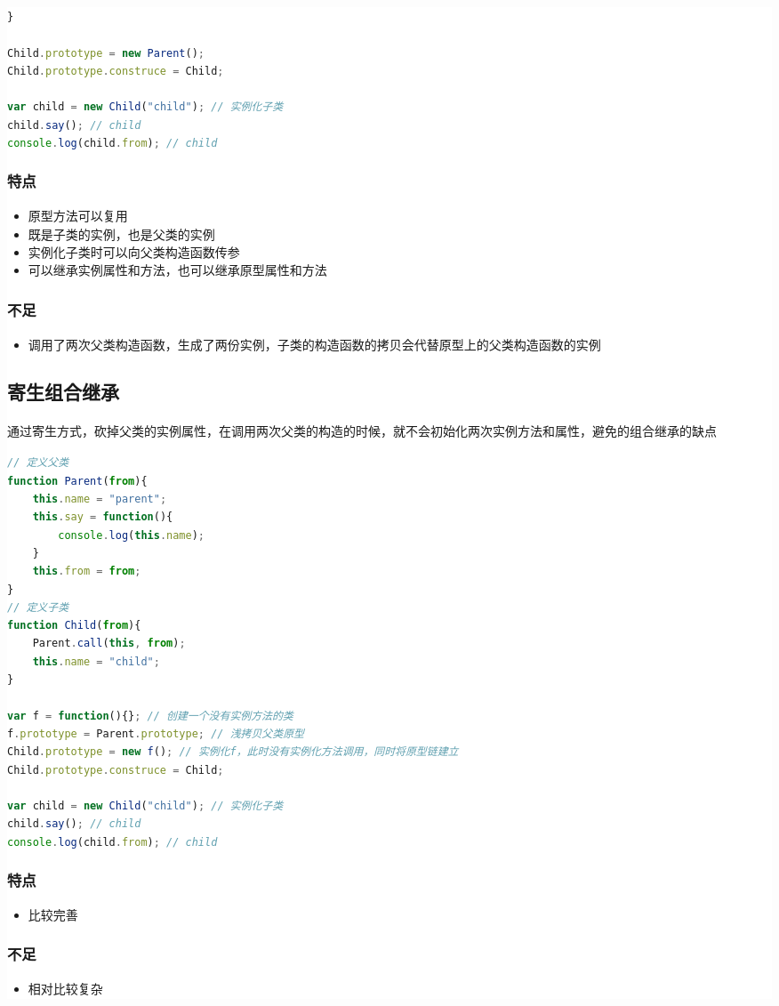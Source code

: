```javascript
}

Child.prototype = new Parent();
Child.prototype.construce = Child;

var child = new Child("child"); // 实例化子类
child.say(); // child
console.log(child.from); // child
```

### 特点
* 原型方法可以复用
* 既是子类的实例，也是父类的实例
* 实例化子类时可以向父类构造函数传参
* 可以继承实例属性和方法，也可以继承原型属性和方法

### 不足
* 调用了两次父类构造函数，生成了两份实例，子类的构造函数的拷贝会代替原型上的父类构造函数的实例

## 寄生组合继承
通过寄生方式，砍掉父类的实例属性，在调用两次父类的构造的时候，就不会初始化两次实例方法和属性，避免的组合继承的缺点
```javascript
// 定义父类
function Parent(from){
    this.name = "parent";
    this.say = function(){
        console.log(this.name);
    }
    this.from = from;
}
// 定义子类
function Child(from){
    Parent.call(this, from);
    this.name = "child";
}

var f = function(){}; // 创建一个没有实例方法的类
f.prototype = Parent.prototype; // 浅拷贝父类原型 
Child.prototype = new f(); // 实例化f，此时没有实例化方法调用，同时将原型链建立
Child.prototype.construce = Child;

var child = new Child("child"); // 实例化子类
child.say(); // child
console.log(child.from); // child
```
### 特点
* 比较完善

### 不足
* 相对比较复杂

